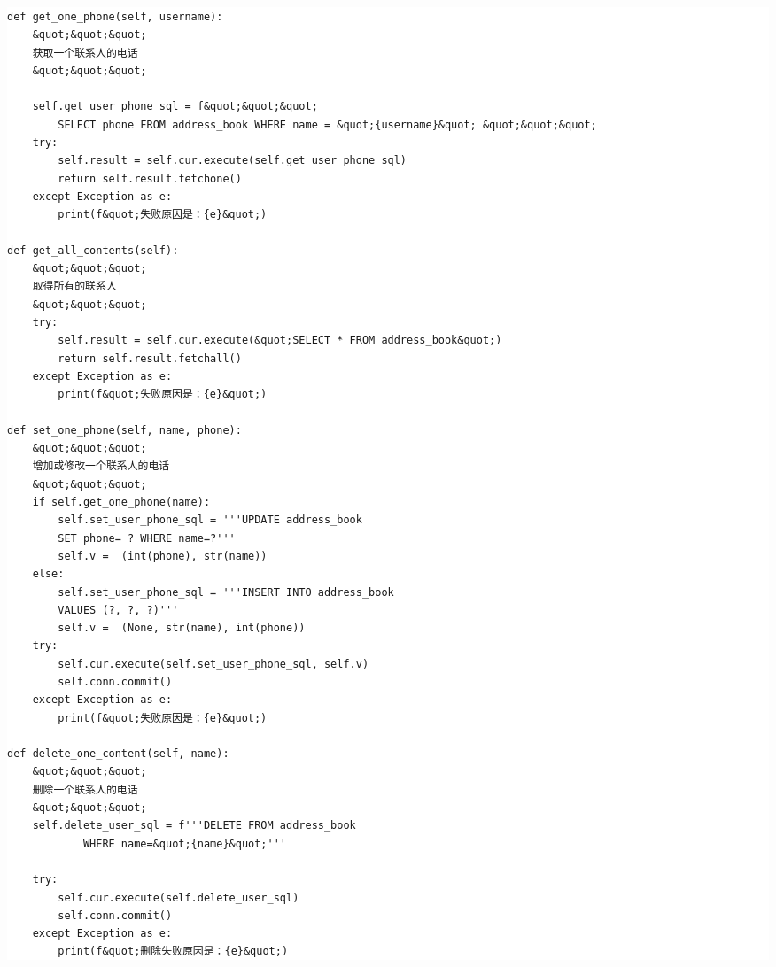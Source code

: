     def get_one_phone(self, username):
        &quot;&quot;&quot;
        获取一个联系人的电话
        &quot;&quot;&quot;

        self.get_user_phone_sql = f&quot;&quot;&quot;
            SELECT phone FROM address_book WHERE name = &quot;{username}&quot; &quot;&quot;&quot;
        try:
            self.result = self.cur.execute(self.get_user_phone_sql)
            return self.result.fetchone()
        except Exception as e:
            print(f&quot;失败原因是：{e}&quot;)

    def get_all_contents(self):
        &quot;&quot;&quot;
        取得所有的联系人
        &quot;&quot;&quot;
        try:
            self.result = self.cur.execute(&quot;SELECT * FROM address_book&quot;)
            return self.result.fetchall()
        except Exception as e:
            print(f&quot;失败原因是：{e}&quot;)

    def set_one_phone(self, name, phone):
        &quot;&quot;&quot;
        增加或修改一个联系人的电话
        &quot;&quot;&quot;
        if self.get_one_phone(name):
            self.set_user_phone_sql = '''UPDATE address_book 
            SET phone= ? WHERE name=?'''
            self.v =  (int(phone), str(name))
        else:
            self.set_user_phone_sql = '''INSERT INTO address_book
            VALUES (?, ?, ?)'''
            self.v =  (None, str(name), int(phone))
        try:
            self.cur.execute(self.set_user_phone_sql, self.v)
            self.conn.commit()
        except Exception as e:
            print(f&quot;失败原因是：{e}&quot;)

    def delete_one_content(self, name):
        &quot;&quot;&quot;
        删除一个联系人的电话
        &quot;&quot;&quot;
        self.delete_user_sql = f'''DELETE FROM address_book 
                WHERE name=&quot;{name}&quot;'''

        try:
            self.cur.execute(self.delete_user_sql)
            self.conn.commit()
        except Exception as e:
            print(f&quot;删除失败原因是：{e}&quot;)
